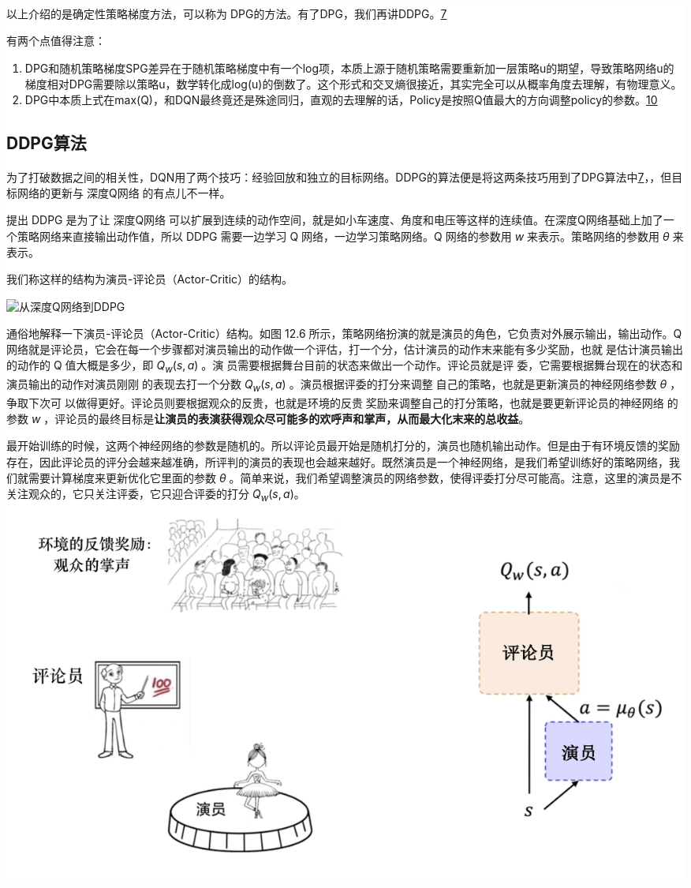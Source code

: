 以上介绍的是确定性策略梯度方法，可以称为 DPG的方法。有了DPG，我们再讲DDPG。[7]

有两个点值得注意：

1. DPG和随机策略梯度SPG差异在于随机策略梯度中有一个log项，本质上源于随机策略需要重新加一层策略u的期望，导致策略网络u的梯度相对DPG需要除以策略u，数学转化成log(u)的倒数了。这个形式和交叉熵很接近，其实完全可以从概率角度去理解，有物理意义。
1. DPG中本质上式在max(Q)，和DQN最终竟还是殊途同归，直观的去理解的话，Policy是按照Q值最大的方向调整policy的参数。[10]



## DDPG算法

为了打破数据之间的相关性，DQN用了两个技巧：经验回放和独立的目标网络。DDPG的算法便是将这两条技巧用到了DPG算法中[7]，，但目标网络的更新与 深度Q网络 的有点儿不一样。

提出 DDPG 是为了让 深度Q网络 可以扩展到连续的动作空间，就是如小车速度、角度和电压等这样的连续值。在深度Q网络基础上加了一个策略网络来直接输出动作值，所以 DDPG 需要一边学习 Q 网络，一边学习策略网络。Q 网络的参数用 $w$ 来表示。策略网络的参数用 $\theta$ 来表示。

我们称这样的结构为演员-评论员（Actor-Critic）的结构。

![从深度Q网络到DDPG](../../img/DQN-》DDPG.png)

通俗地解释一下演员-评论员（Actor-Critic）结构。如图 12.6 所示，策略网络扮演的就是演员的角色，它负责对外展示输出，输出动作。Q 网络就是评论员，它会在每一个步骤都对演员输出的动作做一个评估，打一个分，估计演员的动作末来能有多少奖励，也就 是估计演员输出的动作的 $\mathrm{Q}$ 值大概是多少，即 $Q_w(s, a)$ 。演 员需要根据舞台目前的状态来做出一个动作。评论员就是评 委，它需要根据舞台现在的状态和演员输出的动作对演员刚刚 的表现去打一个分数 $Q_w(s, a)$ 。演员根据评委的打分来调整 自己的策略，也就是更新演员的神经网络参数 $\theta$ ，争取下次可 以做得更好。评论员则要根据观众的反贵，也就是环境的反贵 奖励来调整自己的打分策略，也就是要更新评论员的神经网络 的参数 $w$ ，评论员的最终目标是**让演员的表演获得观众尽可能多的欢呼声和掌声，从而最大化末来的总收益**。

最开始训练的时候，这两个神经网络的参数是随机的。所以评论员最开始是随机打分的，演员也随机输出动作。但是由于有环境反馈的奖励存在，因此评论员的评分会越来越准确，所评判的演员的表现也会越来越好。既然演员是一个神经网络，是我们希望训练好的策略网络，我们就需要计算梯度来更新优化它里面的参数 $\theta$  。简单来说，我们希望调整演员的网络参数，使得评委打分尽可能高。注意，这里的演员是不关注观众的，它只关注评委，它只迎合评委的打分 $Q_w(s,a)$。

![DDPG里的演员-评论员结构](../../img/DDPG_Actor.png)


[2]: http://www.c-s-a.org.cn/html/2020/12/7701.html#outline_anchor_19
[3]: https://spinningup.readthedocs.io/zh_CN/latest/spinningup/rl_intro2.html
[4]: https://github.com/sfujim/TD3/
[5]: https://zhuanlan.zhihu.com/p/337976595#2.1%20Story
[7]: https://zhuanlan.zhihu.com/p/26441204
[8]: http://tigerneil.github.io/2016/05/31/rl-rldm-david-silver/#%E7%A1%AE%E5%AE%9A%E5%9E%8B%E6%B7%B1%E5%BA%A6%E7%AD%96%E7%95%A5%E6%A2%AF%E5%BA%A6ddpg
[9]: http://www.aas.net.cn/cn/article/doi/10.16383/j.aas.c200159
[10]: https://zhuanlan.zhihu.com/p/25239682